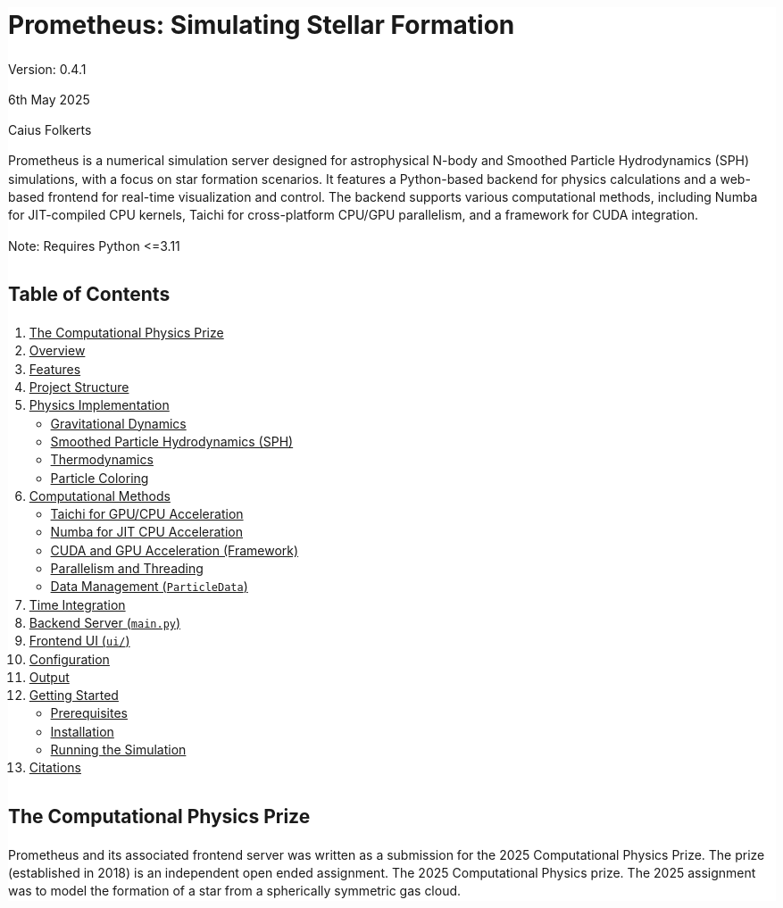 # Prometheus: Simulating Stellar Formation

Version: 0.4.1 

6th May 2025

Caius Folkerts


Prometheus is a numerical simulation server designed for astrophysical N-body and Smoothed Particle Hydrodynamics (SPH) simulations, with a focus on star formation scenarios. It features a Python-based backend for physics calculations and a web-based frontend for real-time visualization and control. The backend supports various computational methods, including Numba for JIT-compiled CPU kernels, Taichi for cross-platform CPU/GPU parallelism, and a framework for CUDA integration.

Note: Requires Python <=3.11

## Table of Contents

1.  [The Computational Physics Prize](#computational-phys-prize)
1.  [Overview](#overview)
2.  [Features](#features)
3.  [Project Structure](#project-structure)
4.  [Physics Implementation](#physics-implementation)
    *   [Gravitational Dynamics](#gravitational-dynamics)
    *   [Smoothed Particle Hydrodynamics (SPH)](#smoothed-particle-hydrodynamics-sph)
    *   [Thermodynamics](#thermodynamics)
    *   [Particle Coloring](#particle-coloring)
5.  [Computational Methods](#computational-methods)
    *   [Taichi for GPU/CPU Acceleration](#taichi-for-gupucpu-acceleration)
    *   [Numba for JIT CPU Acceleration](#numba-for-jit-cpu-acceleration)
    *   [CUDA and GPU Acceleration (Framework)](#cuda-and-gpu-acceleration-framework)
    *   [Parallelism and Threading](#parallelism-and-threading)
    *   [Data Management (`ParticleData`)](#data-management-particledata)
6.  [Time Integration](#time-integration)
7.  [Backend Server (`main.py`)](#backend-server-mainpy)
8.  [Frontend UI (`ui/`)](#frontend-ui-ui)
9.  [Configuration](#configuration)
10. [Output](#output)
11. [Getting Started](#getting-started)
    *   [Prerequisites](#prerequisites)
    *   [Installation](#installation)
    *   [Running the Simulation](#running-the-simulation)
12. [Citations](#citations)



## The Computational Physics Prize

Prometheus and its associated frontend server was written as a submission for the 2025 Computational Physics Prize. The prize (established in 2018) is an independent open ended assignment. The 2025 Computational Physics prize. The 2025 assignment was to model the formation of a star from a spherically symmetric gas cloud.
